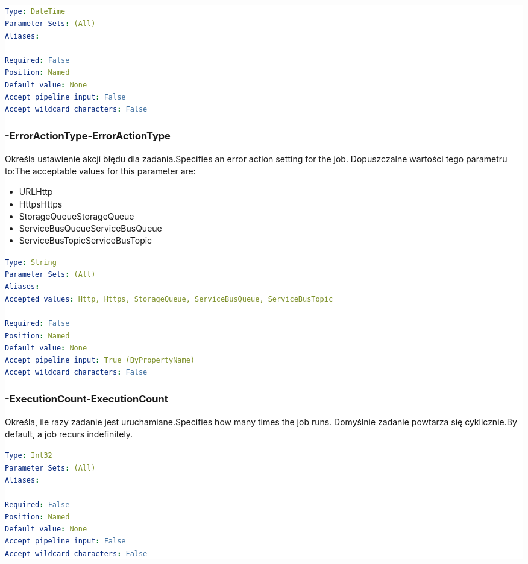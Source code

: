 ```yaml
Type: DateTime
Parameter Sets: (All)
Aliases: 

Required: False
Position: Named
Default value: None
Accept pipeline input: False
Accept wildcard characters: False
```

### <span data-ttu-id="486f3-118">-ErrorActionType</span><span class="sxs-lookup"><span data-stu-id="486f3-118">-ErrorActionType</span></span>
<span data-ttu-id="486f3-119">Określa ustawienie akcji błędu dla zadania.</span><span class="sxs-lookup"><span data-stu-id="486f3-119">Specifies an error action setting for the job.</span></span>
<span data-ttu-id="486f3-120">Dopuszczalne wartości tego parametru to:</span><span class="sxs-lookup"><span data-stu-id="486f3-120">The acceptable values for this parameter are:</span></span>

- <span data-ttu-id="486f3-121">URL</span><span class="sxs-lookup"><span data-stu-id="486f3-121">Http</span></span> 
- <span data-ttu-id="486f3-122">Https</span><span class="sxs-lookup"><span data-stu-id="486f3-122">Https</span></span> 
- <span data-ttu-id="486f3-123">StorageQueue</span><span class="sxs-lookup"><span data-stu-id="486f3-123">StorageQueue</span></span> 
- <span data-ttu-id="486f3-124">ServiceBusQueue</span><span class="sxs-lookup"><span data-stu-id="486f3-124">ServiceBusQueue</span></span> 
- <span data-ttu-id="486f3-125">ServiceBusTopic</span><span class="sxs-lookup"><span data-stu-id="486f3-125">ServiceBusTopic</span></span>

```yaml
Type: String
Parameter Sets: (All)
Aliases: 
Accepted values: Http, Https, StorageQueue, ServiceBusQueue, ServiceBusTopic

Required: False
Position: Named
Default value: None
Accept pipeline input: True (ByPropertyName)
Accept wildcard characters: False
```

### <span data-ttu-id="486f3-126">-ExecutionCount</span><span class="sxs-lookup"><span data-stu-id="486f3-126">-ExecutionCount</span></span>
<span data-ttu-id="486f3-127">Określa, ile razy zadanie jest uruchamiane.</span><span class="sxs-lookup"><span data-stu-id="486f3-127">Specifies how many times the job runs.</span></span>
<span data-ttu-id="486f3-128">Domyślnie zadanie powtarza się cyklicznie.</span><span class="sxs-lookup"><span data-stu-id="486f3-128">By default, a job recurs indefinitely.</span></span>

```yaml
Type: Int32
Parameter Sets: (All)
Aliases: 

Required: False
Position: Named
Default value: None
Accept pipeline input: False
Accept wildcard characters: False
```
